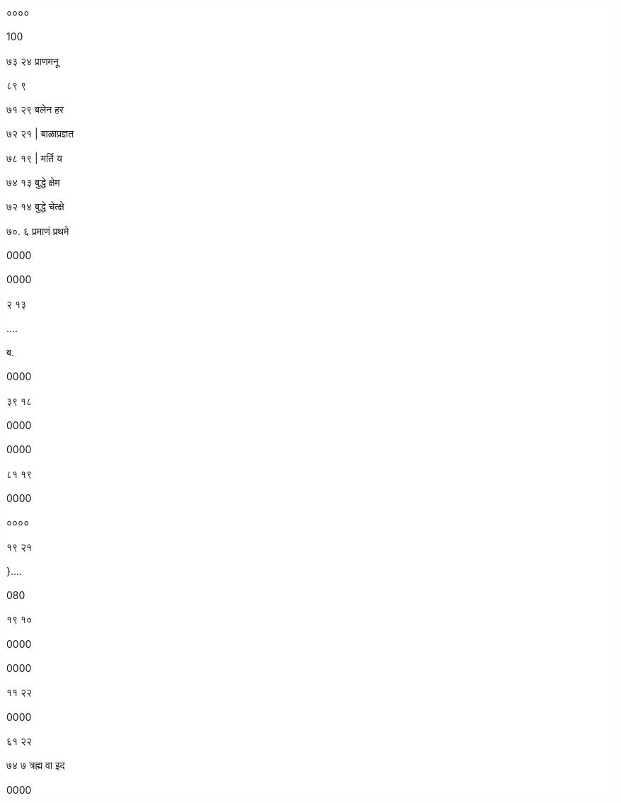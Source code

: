 ०००० 

100 

७३ २४ प्राणमनू 

८९ ९ 

७१ २९ बलेन हर 

७२ २१ | बाळाप्रज्ञत 

७८ १९ | मर्ति य 

७४ १३ बुद्धे क्षेम 

७२ १४ बुद्धे चेत्क्षे 

७०. ६ प्रमाणं प्रथमे 

0000 

0000 

२ १३ 

.... 

ब. 

0000 

३९ १८ 

0000 

0000 

८१ १९ 

0000 

०००० 

१९ २१ 

}.... 

080 

१९ १० 

0000 

0000 

११ २२ 

0000 

६१ २२ 

७४ ७ त्रह्म वा इद 

0000 
